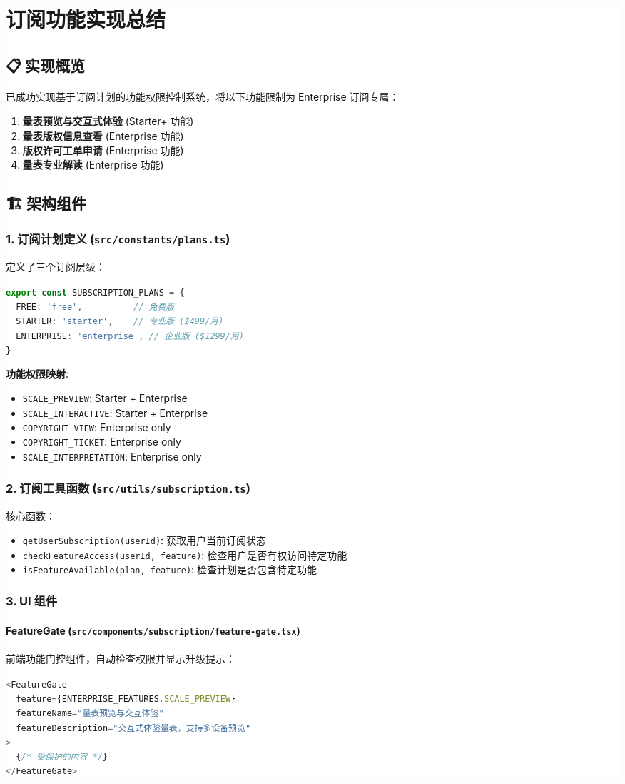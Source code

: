 # 订阅功能实现总结

## 📋 实现概览

已成功实现基于订阅计划的功能权限控制系统，将以下功能限制为 Enterprise 订阅专属：

1. **量表预览与交互式体验** (Starter+ 功能)
2. **量表版权信息查看** (Enterprise 功能)
3. **版权许可工单申请** (Enterprise 功能)  
4. **量表专业解读** (Enterprise 功能)

## 🏗️ 架构组件

### 1. 订阅计划定义 (`src/constants/plans.ts`)

定义了三个订阅层级：

```typescript
export const SUBSCRIPTION_PLANS = {
  FREE: 'free',          // 免费版
  STARTER: 'starter',    // 专业版 ($499/月)
  ENTERPRISE: 'enterprise', // 企业版 ($1299/月)
}
```

**功能权限映射**:
- `SCALE_PREVIEW`: Starter + Enterprise
- `SCALE_INTERACTIVE`: Starter + Enterprise  
- `COPYRIGHT_VIEW`: Enterprise only
- `COPYRIGHT_TICKET`: Enterprise only
- `SCALE_INTERPRETATION`: Enterprise only

### 2. 订阅工具函数 (`src/utils/subscription.ts`)

核心函数：

- `getUserSubscription(userId)`: 获取用户当前订阅状态
- `checkFeatureAccess(userId, feature)`: 检查用户是否有权访问特定功能
- `isFeatureAvailable(plan, feature)`: 检查计划是否包含特定功能

### 3. UI 组件

#### FeatureGate (`src/components/subscription/feature-gate.tsx`)
前端功能门控组件，自动检查权限并显示升级提示：

```typescript
<FeatureGate
  feature={ENTERPRISE_FEATURES.SCALE_PREVIEW}
  featureName="量表预览与交互体验"
  featureDescription="交互式体验量表，支持多设备预览"
>
  {/* 受保护的内容 */}
</FeatureGate>
```
